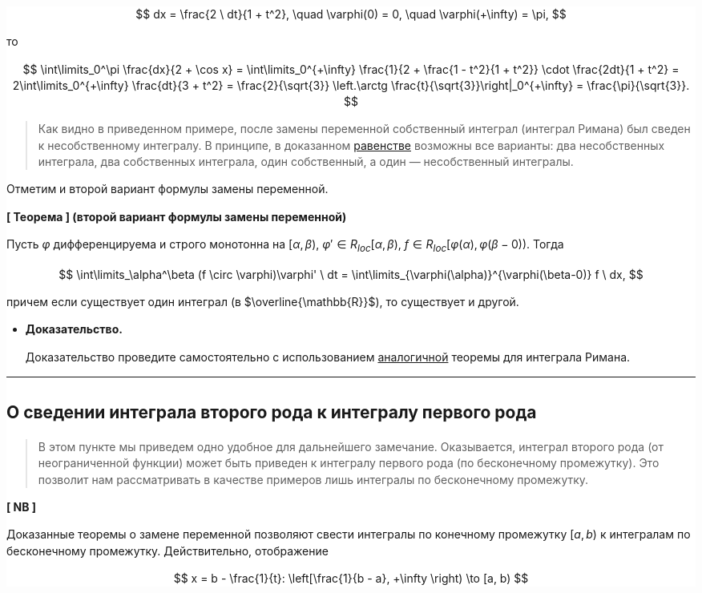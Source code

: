 $$
dx = \frac{2 \ dt}{1 + t^2}, \quad \varphi(0) = 0, \quad \varphi(+\infty) = \pi, 
$$

то

$$
\int\limits_0^\pi \frac{dx}{2 + \cos x} = \int\limits_0^{+\infty} \frac{1}{2 + \frac{1 - t^2}{1 + t^2}} \cdot \frac{2dt}{1 + t^2} = 2\int\limits_0^{+\infty} \frac{dt}{3 + t^2} = \frac{2}{\sqrt{3}} \left.\arctg \frac{t}{\sqrt{3}}\right|_0^{+\infty} = \frac{\pi}{\sqrt{3}}.
$$



> Как видно в приведенном примере, после замены переменной собственный интеграл (интеграл Римана) был сведен к несобственному интегралу. В принципе, в доказанном [равенстве](https://www.notion.so/17-1cf50c8be49481038115cc262b6e5f78?pvs=21) возможны все варианты: два несобственных интеграла, два собственных интеграла, один собственный, а один — несобственный интегралы.
> 

Отметим и второй вариант формулы замены переменной.


 **[ Теорема ] (второй вариант формулы замены переменной)**

Пусть $\varphi$ дифференцируема и строго монотонна на $[\alpha, \beta)$, $\varphi' \in R_{loc}[\alpha, \beta)$, $f \in R_{loc}[\varphi(\alpha),\varphi(\beta-0))$. Тогда

$$
\int\limits_\alpha^\beta (f \circ \varphi)\varphi' \ dt = \int\limits_{\varphi(\alpha)}^{\varphi(\beta-0)} f \ dx,
$$

причем если существует один интеграл (в $\overline{\mathbb{R}}$), то существует и другой.

- **Доказательство.**
    
    Доказательство проведите самостоятельно с использованием [аналогичной](https://www.notion.so/12-1cf50c8be494818c891afbb8cb3682d1?pvs=21) теоремы для интеграла Римана.
    


---

## О сведении интеграла второго рода к интегралу первого рода

> В этом пункте мы приведем одно удобное для дальнейшего замечание. Оказывается, интеграл второго рода (от неограниченной функции) может быть приведен к интегралу первого рода (по бесконечному промежутку). Это позволит нам рассматривать в качестве примеров лишь интегралы по бесконечному промежутку.
> 


 **[ NB ]**

Доказанные теоремы о замене переменной позволяют свести интегралы по конечному промежутку $[a, b)$ к интегралам по бесконечному промежутку. Действительно, отображение

$$
x = b - \frac{1}{t}: \left[\frac{1}{b - a}, +\infty \right) \to [a, b)
$$
